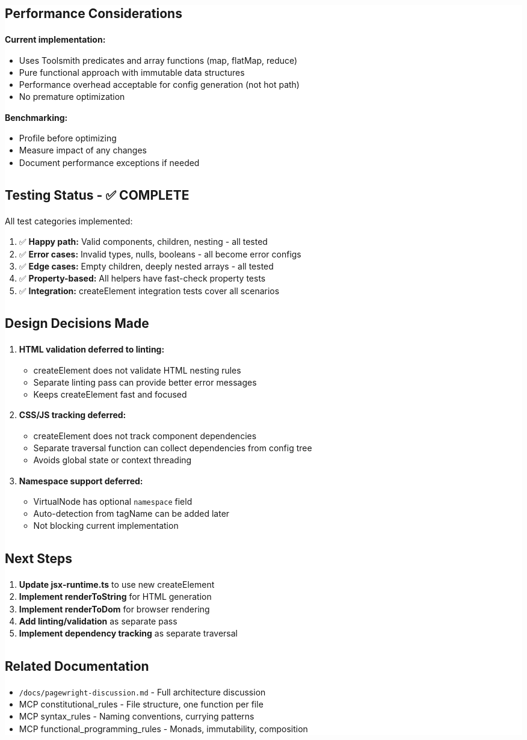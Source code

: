 ## Performance Considerations

**Current implementation:**
- Uses Toolsmith predicates and array functions (map, flatMap, reduce)
- Pure functional approach with immutable data structures
- Performance overhead acceptable for config generation (not hot path)
- No premature optimization

**Benchmarking:**
- Profile before optimizing
- Measure impact of any changes
- Document performance exceptions if needed

## Testing Status - ✅ COMPLETE

All test categories implemented:
1. ✅ **Happy path:** Valid components, children, nesting - all tested
2. ✅ **Error cases:** Invalid types, nulls, booleans - all become error configs
3. ✅ **Edge cases:** Empty children, deeply nested arrays - all tested
4. ✅ **Property-based:** All helpers have fast-check property tests
5. ✅ **Integration:** createElement integration tests cover all scenarios

## Design Decisions Made

1. **HTML validation deferred to linting:**
   - createElement does not validate HTML nesting rules
   - Separate linting pass can provide better error messages
   - Keeps createElement fast and focused

2. **CSS/JS tracking deferred:**
   - createElement does not track component dependencies
   - Separate traversal function can collect dependencies from config tree
   - Avoids global state or context threading

3. **Namespace support deferred:**
   - VirtualNode has optional `namespace` field
   - Auto-detection from tagName can be added later
   - Not blocking current implementation

## Next Steps

1. **Update jsx-runtime.ts** to use new createElement
2. **Implement renderToString** for HTML generation
3. **Implement renderToDom** for browser rendering
4. **Add linting/validation** as separate pass
5. **Implement dependency tracking** as separate traversal

## Related Documentation

- `/docs/pagewright-discussion.md` - Full architecture discussion
- MCP constitutional_rules - File structure, one function per file
- MCP syntax_rules - Naming conventions, currying patterns
- MCP functional_programming_rules - Monads, immutability, composition
